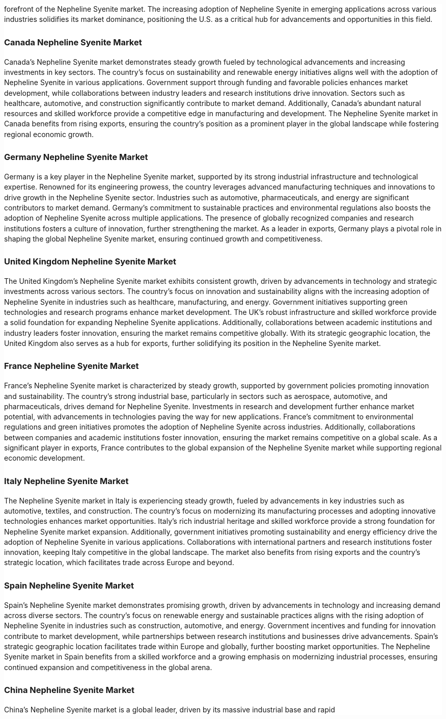 forefront of the Nepheline Syenite market. The increasing adoption of Nepheline Syenite in emerging applications across various industries solidifies its market dominance, positioning the U.S. as a critical hub for advancements and opportunities in this field.</p><h3>Canada Nepheline Syenite Market</h3><p>Canada&rsquo;s Nepheline Syenite market demonstrates steady growth fueled by technological advancements and increasing investments in key sectors. The country&rsquo;s focus on sustainability and renewable energy initiatives aligns well with the adoption of Nepheline Syenite in various applications. Government support through funding and favorable policies enhances market development, while collaborations between industry leaders and research institutions drive innovation. Sectors such as healthcare, automotive, and construction significantly contribute to market demand. Additionally, Canada&rsquo;s abundant natural resources and skilled workforce provide a competitive edge in manufacturing and development. The Nepheline Syenite market in Canada benefits from rising exports, ensuring the country&rsquo;s position as a prominent player in the global landscape while fostering regional economic growth.</p><h3>Germany Nepheline Syenite Market</h3><p>Germany is a key player in the Nepheline Syenite market, supported by its strong industrial infrastructure and technological expertise. Renowned for its engineering prowess, the country leverages advanced manufacturing techniques and innovations to drive growth in the Nepheline Syenite sector. Industries such as automotive, pharmaceuticals, and energy are significant contributors to market demand. Germany&rsquo;s commitment to sustainable practices and environmental regulations also boosts the adoption of Nepheline Syenite across multiple applications. The presence of globally recognized companies and research institutions fosters a culture of innovation, further strengthening the market. As a leader in exports, Germany plays a pivotal role in shaping the global Nepheline Syenite market, ensuring continued growth and competitiveness.</p><h3>United Kingdom Nepheline Syenite Market</h3><p>The United Kingdom&rsquo;s Nepheline Syenite market exhibits consistent growth, driven by advancements in technology and strategic investments across various sectors. The country&rsquo;s focus on innovation and sustainability aligns with the increasing adoption of Nepheline Syenite in industries such as healthcare, manufacturing, and energy. Government initiatives supporting green technologies and research programs enhance market development. The UK&rsquo;s robust infrastructure and skilled workforce provide a solid foundation for expanding Nepheline Syenite applications. Additionally, collaborations between academic institutions and industry leaders foster innovation, ensuring the market remains competitive globally. With its strategic geographic location, the United Kingdom also serves as a hub for exports, further solidifying its position in the Nepheline Syenite market.</p><h3>France Nepheline Syenite Market</h3><p>France&rsquo;s Nepheline Syenite market is characterized by steady growth, supported by government policies promoting innovation and sustainability. The country&rsquo;s strong industrial base, particularly in sectors such as aerospace, automotive, and pharmaceuticals, drives demand for Nepheline Syenite. Investments in research and development further enhance market potential, with advancements in technologies paving the way for new applications. France&rsquo;s commitment to environmental regulations and green initiatives promotes the adoption of Nepheline Syenite across industries. Additionally, collaborations between companies and academic institutions foster innovation, ensuring the market remains competitive on a global scale. As a significant player in exports, France contributes to the global expansion of the Nepheline Syenite market while supporting regional economic development.</p><h3>Italy Nepheline Syenite Market</h3><p>The Nepheline Syenite market in Italy is experiencing steady growth, fueled by advancements in key industries such as automotive, textiles, and construction. The country&rsquo;s focus on modernizing its manufacturing processes and adopting innovative technologies enhances market opportunities. Italy&rsquo;s rich industrial heritage and skilled workforce provide a strong foundation for Nepheline Syenite market expansion. Additionally, government initiatives promoting sustainability and energy efficiency drive the adoption of Nepheline Syenite in various applications. Collaborations with international partners and research institutions foster innovation, keeping Italy competitive in the global landscape. The market also benefits from rising exports and the country&rsquo;s strategic location, which facilitates trade across Europe and beyond.</p><h3>Spain Nepheline Syenite Market</h3><p>Spain&rsquo;s Nepheline Syenite market demonstrates promising growth, driven by advancements in technology and increasing demand across diverse sectors. The country&rsquo;s focus on renewable energy and sustainable practices aligns with the rising adoption of Nepheline Syenite in industries such as construction, automotive, and energy. Government incentives and funding for innovation contribute to market development, while partnerships between research institutions and businesses drive advancements. Spain&rsquo;s strategic geographic location facilitates trade within Europe and globally, further boosting market opportunities. The Nepheline Syenite market in Spain benefits from a skilled workforce and a growing emphasis on modernizing industrial processes, ensuring continued expansion and competitiveness in the global arena.</p><h3>China Nepheline Syenite Market</h3><p>China&rsquo;s Nepheline Syenite market is a global leader, driven by its massive industrial base and rapid